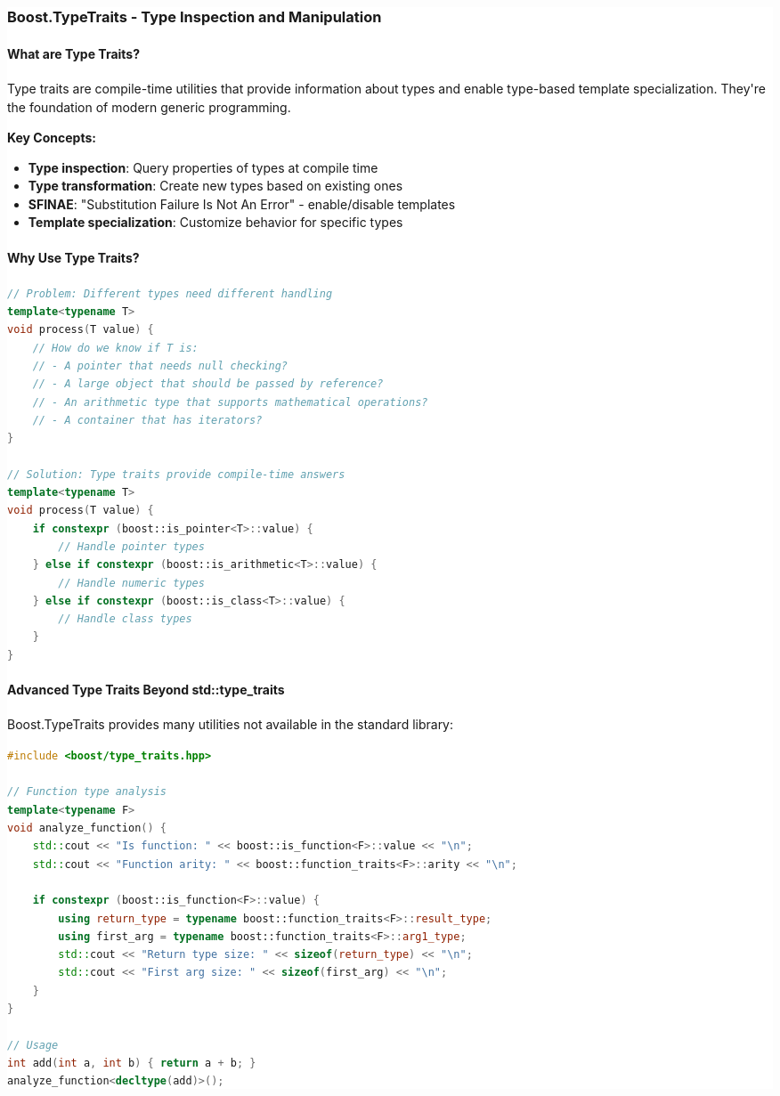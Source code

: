 ### Boost.TypeTraits - Type Inspection and Manipulation

#### What are Type Traits?
Type traits are compile-time utilities that provide information about types and enable type-based template specialization. They're the foundation of modern generic programming.

**Key Concepts:**
- **Type inspection**: Query properties of types at compile time
- **Type transformation**: Create new types based on existing ones
- **SFINAE**: "Substitution Failure Is Not An Error" - enable/disable templates
- **Template specialization**: Customize behavior for specific types

#### Why Use Type Traits?
```cpp
// Problem: Different types need different handling
template<typename T>
void process(T value) {
    // How do we know if T is:
    // - A pointer that needs null checking?
    // - A large object that should be passed by reference?
    // - An arithmetic type that supports mathematical operations?
    // - A container that has iterators?
}

// Solution: Type traits provide compile-time answers
template<typename T>
void process(T value) {
    if constexpr (boost::is_pointer<T>::value) {
        // Handle pointer types
    } else if constexpr (boost::is_arithmetic<T>::value) {
        // Handle numeric types
    } else if constexpr (boost::is_class<T>::value) {
        // Handle class types
    }
}
```

#### Advanced Type Traits Beyond std::type_traits

Boost.TypeTraits provides many utilities not available in the standard library:

```cpp
#include <boost/type_traits.hpp>

// Function type analysis
template<typename F>
void analyze_function() {
    std::cout << "Is function: " << boost::is_function<F>::value << "\n";
    std::cout << "Function arity: " << boost::function_traits<F>::arity << "\n";
    
    if constexpr (boost::is_function<F>::value) {
        using return_type = typename boost::function_traits<F>::result_type;
        using first_arg = typename boost::function_traits<F>::arg1_type;
        std::cout << "Return type size: " << sizeof(return_type) << "\n";
        std::cout << "First arg size: " << sizeof(first_arg) << "\n";
    }
}

// Usage
int add(int a, int b) { return a + b; }
analyze_function<decltype(add)>();
```
